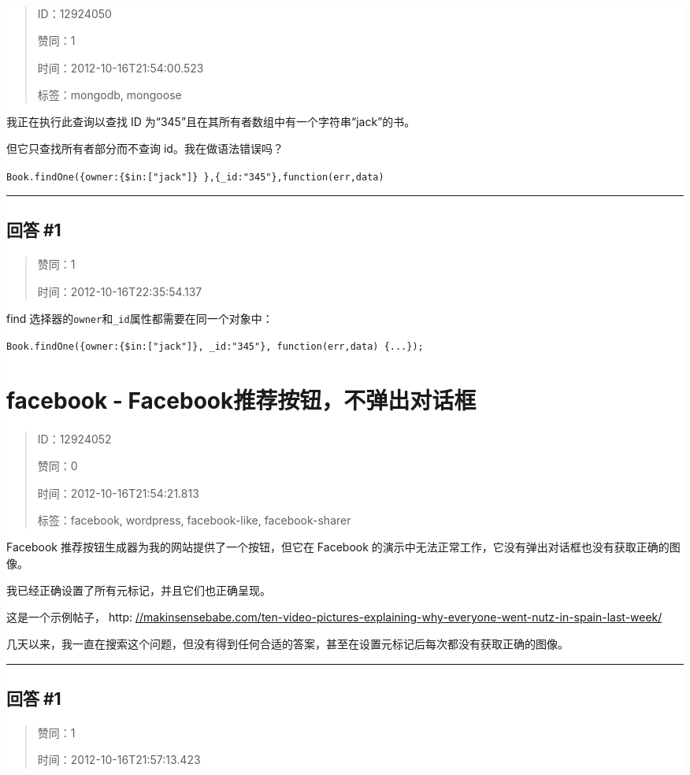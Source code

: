 > ID：12924050
> 
> 赞同：1
> 
> 时间：2012-10-16T21:54:00.523
> 
> 标签：mongodb, mongoose

我正在执行此查询以查找 ID 为“345”且在其所有者数组中有一个字符串“jack”的书。

但它只查找所有者部分而不查询 id。我在做语法错误吗？

```
Book.findOne({owner:{$in:["jack"]} },{_id:"345"},function(err,data) 
```

* * *

## 回答 #1

> 赞同：1
> 
> 时间：2012-10-16T22:35:54.137

find 选择器的`owner`和`_id`属性都需要在同一个对象中：

```
Book.findOne({owner:{$in:["jack"]}, _id:"345"}, function(err,data) {...}); 
```

# facebook - Facebook推荐按钮，不弹出对话框

> ID：12924052
> 
> 赞同：0
> 
> 时间：2012-10-16T21:54:21.813
> 
> 标签：facebook, wordpress, facebook-like, facebook-sharer

Facebook 推荐按钮生成器为我的网站提供了一个按钮，但它在 Facebook 的演示中无法正常工作，它没有弹出对话框也没有获取正确的图像。

我已经正确设置了所有元标记，并且它们也正确呈现。

这是一个示例帖子， http: [//makinsensebabe.com/ten-video-pictures-explaining-why-everyone-went-nutz-in-spain-last-week/](http://makinsensebabe.com/ten-video-pictures-explaining-why-everyone-went-nutz-in-spain-last-week/)

几天以来，我一直在搜索这个问题，但没有得到任何合适的答案，甚至在设置元标记后每次都没有获取正确的图像。

* * *

## 回答 #1

> 赞同：1
> 
> 时间：2012-10-16T21:57:13.423
